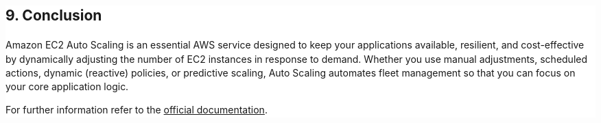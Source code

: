 ## 9. Conclusion

Amazon EC2 Auto Scaling is an essential AWS service designed to keep your applications available, resilient, and cost-effective by dynamically adjusting the number of EC2 instances in response to demand. Whether you use manual adjustments, scheduled actions, dynamic (reactive) policies, or predictive scaling, Auto Scaling automates fleet management so that you can focus on your core application logic.

For further information refer to the [official documentation](https://docs.aws.amazon.com/autoscaling/ec2/userguide/what-is-amazon-ec2-auto-scaling.html).

